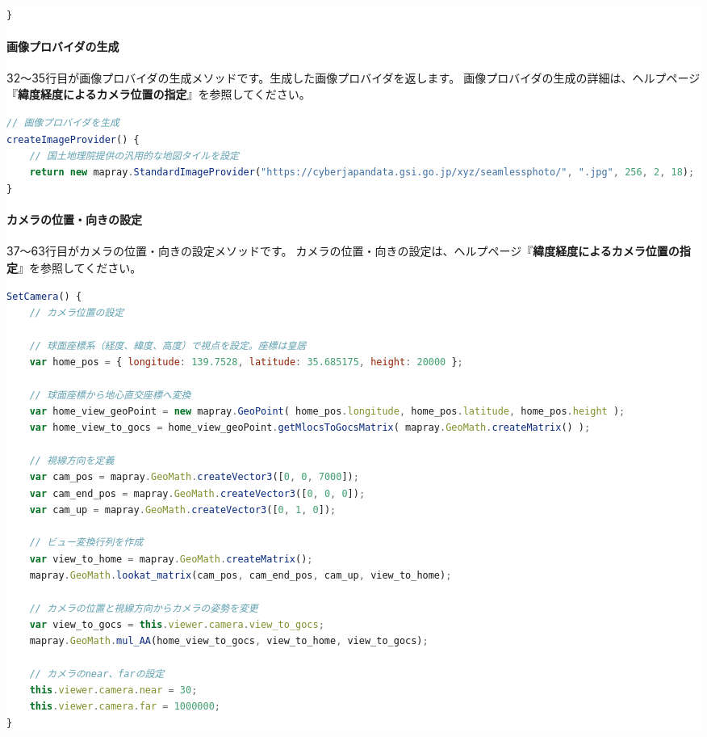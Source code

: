 ```JavaScript
}
```

#### 画像プロバイダの生成
32～35行目が画像プロバイダの生成メソッドです。生成した画像プロバイダを返します。
画像プロバイダの生成の詳細は、ヘルプページ『**緯度経度によるカメラ位置の指定**』を参照してください。


```JavaScript
// 画像プロバイダを生成
createImageProvider() {
    // 国土地理院提供の汎用的な地図タイルを設定
    return new mapray.StandardImageProvider("https://cyberjapandata.gsi.go.jp/xyz/seamlessphoto/", ".jpg", 256, 2, 18);
}
```

#### カメラの位置・向きの設定
37～63行目がカメラの位置・向きの設定メソッドです。
カメラの位置・向きの設定は、ヘルプページ『**緯度経度によるカメラ位置の指定**』を参照してください。


```JavaScript
SetCamera() {
    // カメラ位置の設定

    // 球面座標系（経度、緯度、高度）で視点を設定。座標は皇居
    var home_pos = { longitude: 139.7528, latitude: 35.685175, height: 20000 };

    // 球面座標から地心直交座標へ変換
    var home_view_geoPoint = new mapray.GeoPoint( home_pos.longitude, home_pos.latitude, home_pos.height );
    var home_view_to_gocs = home_view_geoPoint.getMlocsToGocsMatrix( mapray.GeoMath.createMatrix() );

    // 視線方向を定義
    var cam_pos = mapray.GeoMath.createVector3([0, 0, 7000]);
    var cam_end_pos = mapray.GeoMath.createVector3([0, 0, 0]);
    var cam_up = mapray.GeoMath.createVector3([0, 1, 0]);

    // ビュー変換行列を作成
    var view_to_home = mapray.GeoMath.createMatrix();
    mapray.GeoMath.lookat_matrix(cam_pos, cam_end_pos, cam_up, view_to_home);

    // カメラの位置と視線方向からカメラの姿勢を変更
    var view_to_gocs = this.viewer.camera.view_to_gocs;
    mapray.GeoMath.mul_AA(home_view_to_gocs, view_to_home, view_to_gocs);

    // カメラのnear、farの設定
    this.viewer.camera.near = 30;
    this.viewer.camera.far = 1000000;
}
```
